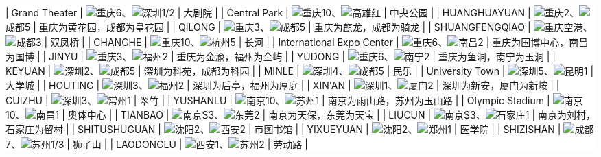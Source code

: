 | Grand Theater | <img src="https://raw.githubusercontent.com/Ivysauro/CNRT/master/images/city/cq.gif" width="20" hegiht="20"/>重庆6、<img src="https://raw.githubusercontent.com/Ivysauro/CNRT/master/images/city/sz.gif" width="20" hegiht="20"/>深圳1/2 | 大剧院 |
| Central Park | <img src="https://raw.githubusercontent.com/Ivysauro/CNRT/master/images/city/cq.gif" width="20" hegiht="20"/>重庆10、<img src="https://raw.githubusercontent.com/Ivysauro/CNRT/master/images/city/kh.gif" width="20" hegiht="20"/>高雄红 | 中央公园 |
| HUANGHUAYUAN | <img src="https://raw.githubusercontent.com/Ivysauro/CNRT/master/images/city/cq.gif" width="20" hegiht="20"/>重庆2、<img src="https://raw.githubusercontent.com/Ivysauro/CNRT/master/images/city/cd.gif" width="20" hegiht="20"/>成都5 | 重庆为黄花园，成都为皇花园 |
| QILONG | <img src="https://raw.githubusercontent.com/Ivysauro/CNRT/master/images/city/cq.gif" width="20" hegiht="20"/>重庆3、<img src="https://raw.githubusercontent.com/Ivysauro/CNRT/master/images/city/cd.gif" width="20" hegiht="20"/>成都5 | 重庆为麒龙，成都为骑龙 |
| SHUANGFENGQIAO | <img src="https://raw.githubusercontent.com/Ivysauro/CNRT/master/images/city/cq.gif" width="20" hegiht="20"/>重庆空港、<img src="https://raw.githubusercontent.com/Ivysauro/CNRT/master/images/city/cd.gif" width="20" hegiht="20"/>成都3 | 双凤桥 |
| CHANGHE | <img src="https://raw.githubusercontent.com/Ivysauro/CNRT/master/images/city/cq.gif" width="20" hegiht="20"/>重庆10、<img src="https://raw.githubusercontent.com/Ivysauro/CNRT/master/images/city/hz.gif" width="20" hegiht="20"/>杭州5 | 长河 |
| International Expo Center | <img src="https://raw.githubusercontent.com/Ivysauro/CNRT/master/images/city/cq.gif" width="20" hegiht="20"/>重庆6、<img src="https://raw.githubusercontent.com/Ivysauro/CNRT/master/images/city/nc.gif" width="20" hegiht="20"/>南昌2 | 重庆为国博中心，南昌为国博 |
| JINYU | <img src="https://raw.githubusercontent.com/Ivysauro/CNRT/master/images/city/cq.gif" width="20" hegiht="20"/>重庆3、<img src="https://raw.githubusercontent.com/Ivysauro/CNRT/master/images/city/fz.gif" width="20" hegiht="20"/>福州2 | 重庆为金渝，福州为金屿 |
| YUDONG | <img src="https://raw.githubusercontent.com/Ivysauro/CNRT/master/images/city/cq.gif" width="20" hegiht="20"/>重庆6、<img src="https://raw.githubusercontent.com/Ivysauro/CNRT/master/images/city/nn.gif" width="20" hegiht="20"/>南宁2 | 重庆为鱼洞，南宁为玉洞 |
| KEYUAN | <img src="https://raw.githubusercontent.com/Ivysauro/CNRT/master/images/city/sz.gif" width="20" hegiht="20"/>深圳2、<img src="https://raw.githubusercontent.com/Ivysauro/CNRT/master/images/city/cd.gif" width="20" hegiht="20"/>成都5 | 深圳为科苑，成都为科园 |
| MINLE | <img src="https://raw.githubusercontent.com/Ivysauro/CNRT/master/images/city/sz.gif" width="20" hegiht="20"/>深圳4、<img src="https://raw.githubusercontent.com/Ivysauro/CNRT/master/images/city/cd.gif" width="20" hegiht="20"/>成都5 | 民乐 |
| University Town | <img src="https://raw.githubusercontent.com/Ivysauro/CNRT/master/images/city/sz.gif" width="20" hegiht="20"/>深圳5、<img src="https://raw.githubusercontent.com/Ivysauro/CNRT/master/images/city/km.gif" width="20" hegiht="20"/>昆明1 | 大学城 |
| HOUTING | <img src="https://raw.githubusercontent.com/Ivysauro/CNRT/master/images/city/sz.gif" width="20" hegiht="20"/>深圳3、<img src="https://raw.githubusercontent.com/Ivysauro/CNRT/master/images/city/fz.gif" width="20" hegiht="20"/>福州2 | 深圳为后亭，福州为厚庭 |
| XIN'AN | <img src="https://raw.githubusercontent.com/Ivysauro/CNRT/master/images/city/sz.gif" width="20" hegiht="20"/>深圳1、<img src="https://raw.githubusercontent.com/Ivysauro/CNRT/master/images/city/xm.gif" width="20" hegiht="20"/>厦门2 | 深圳为新安，厦门为新垵 |
| CUIZHU | <img src="https://raw.githubusercontent.com/Ivysauro/CNRT/master/images/city/sz.gif" width="20" hegiht="20"/>深圳3、<img src="https://raw.githubusercontent.com/Ivysauro/CNRT/master/images/city/cz.gif" width="20" hegiht="20"/>常州1 | 翠竹 |
| YUSHANLU | <img src="https://raw.githubusercontent.com/Ivysauro/CNRT/master/images/city/nj.gif" width="20" hegiht="20"/>南京10、<img src="https://raw.githubusercontent.com/Ivysauro/CNRT/master/images/city/suz.gif" width="20" hegiht="20"/>苏州1 | 南京为雨山路，苏州为玉山路 |
| Olympic Stadium | <img src="https://raw.githubusercontent.com/Ivysauro/CNRT/master/images/city/nj.gif" width="20" hegiht="20"/>南京10、<img src="https://raw.githubusercontent.com/Ivysauro/CNRT/master/images/city/nc.gif" width="20" hegiht="20"/>南昌1 | 奥体中心 |
| TIANBAO | <img src="https://raw.githubusercontent.com/Ivysauro/CNRT/master/images/city/nj.gif" width="20" hegiht="20"/>南京S3、<img src="https://raw.githubusercontent.com/Ivysauro/CNRT/master/images/city/dg.gif" width="20" hegiht="20"/>东莞2 | 南京为天保，东莞为天宝 |
| LIUCUN | <img src="https://raw.githubusercontent.com/Ivysauro/CNRT/master/images/city/nj.gif" width="20" hegiht="20"/>南京S3、<img src="https://raw.githubusercontent.com/Ivysauro/CNRT/master/images/city/sjz.gif" width="20" hegiht="20"/>石家庄1 | 南京为刘村，石家庄为留村 |
| SHITUSHUGUAN | <img src="https://raw.githubusercontent.com/Ivysauro/CNRT/master/images/city/sy.gif" width="20" hegiht="20"/>沈阳2、<img src="https://raw.githubusercontent.com/Ivysauro/CNRT/master/images/city/xa.gif" width="20" hegiht="20"/>西安2 | 市图书馆 |
| YIXUEYUAN | <img src="https://raw.githubusercontent.com/Ivysauro/CNRT/master/images/city/sy.gif" width="20" hegiht="20"/>沈阳2、<img src="https://raw.githubusercontent.com/Ivysauro/CNRT/master/images/city/zz.gif" width="20" hegiht="20"/>郑州1 | 医学院 |
| SHIZISHAN | <img src="https://raw.githubusercontent.com/Ivysauro/CNRT/master/images/city/cd.gif" width="20" hegiht="20"/>成都7、<img src="https://raw.githubusercontent.com/Ivysauro/CNRT/master/images/city/suz.gif" width="20" hegiht="20"/>苏州1/3 | 狮子山 |
| LAODONGLU | <img src="https://raw.githubusercontent.com/Ivysauro/CNRT/master/images/city/xa.gif" width="20" hegiht="20"/>西安1、<img src="https://raw.githubusercontent.com/Ivysauro/CNRT/master/images/city/sjz.gif" width="20" hegiht="20"/>苏州2 | 劳动路 |